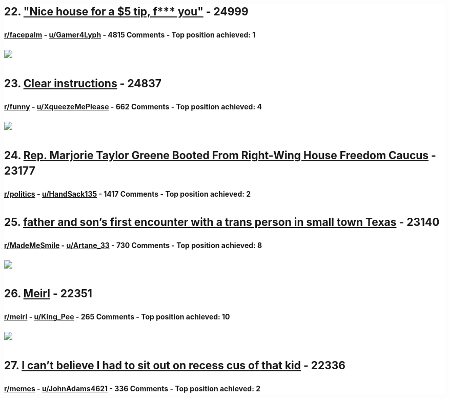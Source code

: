 ## 22. ["Nice house for a $5 tip, f*** you"](http://reddit.com/r/facepalm/comments/14s3iuk/nice_house_for_a_5_tip_f_you/) - 24999
#### [r/facepalm](http://reddit.com/r/facepalm) - [u/Gamer4Lyph](http://reddit.com/u/Gamer4Lyph) - 4815 Comments - Top position achieved: 1

<a href="https://i.redd.it/s24piuw3abab1.png"><img src="https://a.thumbs.redditmedia.com/gyC7fq59zddDkPaqvg_FmcCQlUZFJ8fO-M0bSZc32V4.jpg"></img></a>

## 23. [Clear instructions](http://reddit.com/r/funny/comments/14sa717/clear_instructions/) - 24837
#### [r/funny](http://reddit.com/r/funny) - [u/XqueezeMePlease](http://reddit.com/u/XqueezeMePlease) - 662 Comments - Top position achieved: 4

<a href="https://i.redd.it/xe60to0zpcab1.jpg"><img src="https://b.thumbs.redditmedia.com/MesOJFpb53RQ6h7Zknu20I6LzrfV6-UJEqRv53tgOgA.jpg"></img></a>

## 24. [Rep. Marjorie Taylor Greene Booted From Right-Wing House Freedom Caucus](http://reddit.com/r/politics/comments/14shrl9/rep_marjorie_taylor_greene_booted_from_rightwing/) - 23177
#### [r/politics](http://reddit.com/r/politics) - [u/HandSack135](http://reddit.com/u/HandSack135) - 1417 Comments - Top position achieved: 2

## 25. [father and son’s first encounter with a trans person in small town Texas](http://reddit.com/r/MadeMeSmile/comments/14sg4e6/father_and_sons_first_encounter_with_a_trans/) - 23140
#### [r/MadeMeSmile](http://reddit.com/r/MadeMeSmile) - [u/Artane_33](http://reddit.com/u/Artane_33) - 730 Comments - Top position achieved: 8

<a href="https://v.redd.it/fsksoyqsrdab1"><img src="https://external-preview.redd.it/MXBkMmhyb3NyZGFiMYy2mR2qBj3quQ3v73lfokniFHF43ol2t7H2sdtQAQ1S.png?width=140&amp;height=140&amp;crop=140:140,smart&amp;format=jpg&amp;v=enabled&amp;lthumb=true&amp;s=5305e9e183b62bf0d0c1caae40f6c5cfcb6e341a"></img></a>

## 26. [Meirl](http://reddit.com/r/meirl/comments/14s9rr7/meirl/) - 22351
#### [r/meirl](http://reddit.com/r/meirl) - [u/King_Pee](http://reddit.com/u/King_Pee) - 265 Comments - Top position achieved: 10

<a href="https://i.redd.it/3y1c6vsancab1.jpg"><img src="https://b.thumbs.redditmedia.com/6yS8bwFUabuw5giIY9QS13ymV940i0woONDX1_eJ1Lo.jpg"></img></a>

## 27. [I can’t believe I had to sit out on recess cus of that kid](http://reddit.com/r/memes/comments/14s0wsf/i_cant_believe_i_had_to_sit_out_on_recess_cus_of/) - 22336
#### [r/memes](http://reddit.com/r/memes) - [u/JohnAdams4621](http://reddit.com/u/JohnAdams4621) - 336 Comments - Top position achieved: 2
